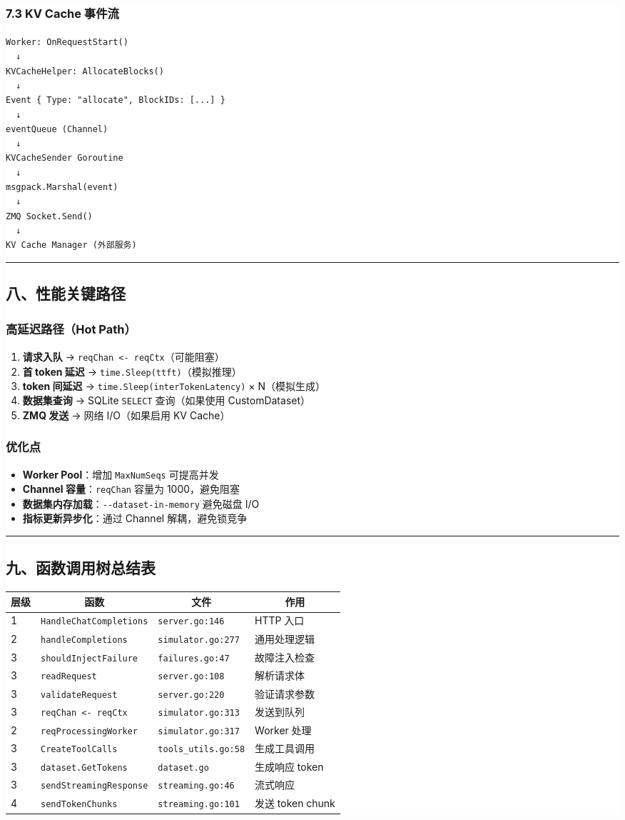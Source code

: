 ### 7.3 KV Cache 事件流

```
Worker: OnRequestStart()
  ↓
KVCacheHelper: AllocateBlocks()
  ↓
Event { Type: "allocate", BlockIDs: [...] }
  ↓
eventQueue (Channel)
  ↓
KVCacheSender Goroutine
  ↓
msgpack.Marshal(event)
  ↓
ZMQ Socket.Send()
  ↓
KV Cache Manager (外部服务)
```

---

## 八、性能关键路径

### 高延迟路径（Hot Path）

1. **请求入队** → `reqChan <- reqCtx`（可能阻塞）
2. **首 token 延迟** → `time.Sleep(ttft)`（模拟推理）
3. **token 间延迟** → `time.Sleep(interTokenLatency)` × N（模拟生成）
4. **数据集查询** → SQLite `SELECT` 查询（如果使用 CustomDataset）
5. **ZMQ 发送** → 网络 I/O（如果启用 KV Cache）

### 优化点

- **Worker Pool**：增加 `MaxNumSeqs` 可提高并发
- **Channel 容量**：`reqChan` 容量为 1000，避免阻塞
- **数据集内存加载**：`--dataset-in-memory` 避免磁盘 I/O
- **指标更新异步化**：通过 Channel 解耦，避免锁竞争

---

## 九、函数调用树总结表

| 层级 | 函数 | 文件 | 作用 |
|-----|------|------|------|
| 1 | `HandleChatCompletions` | `server.go:146` | HTTP 入口 |
| 2 | `handleCompletions` | `simulator.go:277` | 通用处理逻辑 |
| 3 | `shouldInjectFailure` | `failures.go:47` | 故障注入检查 |
| 3 | `readRequest` | `server.go:108` | 解析请求体 |
| 3 | `validateRequest` | `server.go:220` | 验证请求参数 |
| 3 | `reqChan <- reqCtx` | `simulator.go:313` | 发送到队列 |
| 2 | `reqProcessingWorker` | `simulator.go:317` | Worker 处理 |
| 3 | `CreateToolCalls` | `tools_utils.go:58` | 生成工具调用 |
| 3 | `dataset.GetTokens` | `dataset.go` | 生成响应 token |
| 3 | `sendStreamingResponse` | `streaming.go:46` | 流式响应 |
| 4 | `sendTokenChunks` | `streaming.go:101` | 发送 token chunk |